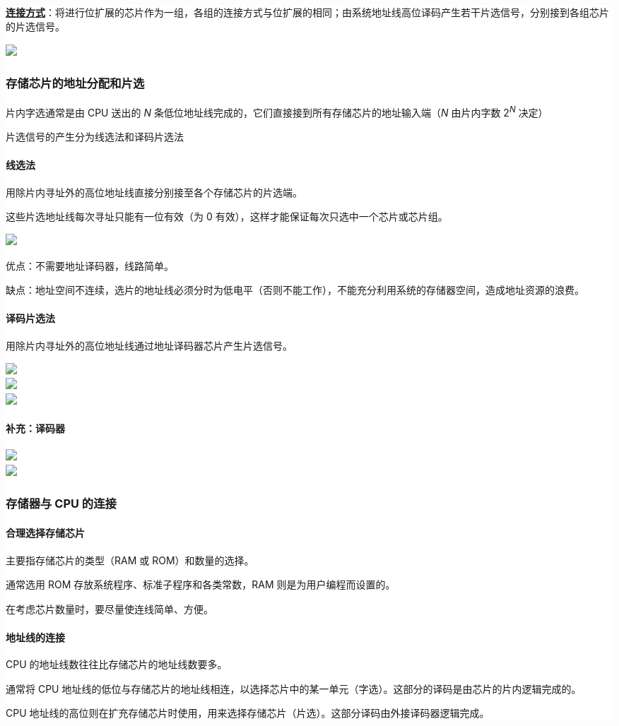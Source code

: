 **<u>连接方式</u>**：将进行位扩展的芯片作为一组，各组的连接方式与位扩展的相同；由系统地址线高位译码产生若干片选信号，分别接到各组芯片的片选信号。


<div align=left><img src="https://pic-zerooo.oss-cn-beijing.aliyuncs.com/ungee/DSwZehwRWWZwNyK.png" width="700px"/></dev>

### 存储芯片的地址分配和片选

片内字选通常是由 CPU 送出的 $N$ 条低位地址线完成的，它们直接接到所有存储芯片的地址输入端（$N$ 由片内字数 $2^N$ 决定）

片选信号的产生分为线选法和译码片选法

#### 线选法

用除片内寻址外的高位地址线直接分别接至各个存储芯片的片选端。

这些片选地址线每次寻址只能有一位有效（为 0 有效），这样才能保证每次只选中一个芯片或芯片组。

<div align=left><img src="https://pic-zerooo.oss-cn-beijing.aliyuncs.com/ungee/oS0ji2od3XZpeAa.png" width="620px"/></dev>

优点：不需要地址译码器，线路简单。

缺点：地址空间不连续，选片的地址线必须分时为低电平（否则不能工作），不能充分利用系统的存储器空间，造成地址资源的浪费。

#### 译码片选法

用除片内寻址外的高位地址线通过地址译码器芯片产生片选信号。

<div align=left><img src="https://pic-zerooo.oss-cn-beijing.aliyuncs.com/ungee/image-20230707205115970.png" width="620px"/></dev>

<div align=left><img src="https://pic-zerooo.oss-cn-beijing.aliyuncs.com/ungee/TBlSeL4UxsUQEby.png" width="620px"/></dev>

<div align=left><img src="https://pic-zerooo.oss-cn-beijing.aliyuncs.com/ungee/gEIeE9EFtBnUs5L.png" width="620px"/></dev>

#### 补充：译码器

<div align=left><img src="https://pic-zerooo.oss-cn-beijing.aliyuncs.com/ungee/Qx2Lg54JVEqDpat.png" width="550px"/></dev>

<div align=left><img src="https://pic-zerooo.oss-cn-beijing.aliyuncs.com/ungee/FPcLEUPZ9QhIw8S.png" width="650px"/></dev>

### 存储器与 CPU 的连接

#### 合理选择存储芯片

主要指存储芯片的类型（RAM 或 ROM）和数量的选择。

通常选用 ROM 存放系统程序、标准子程序和各类常数，RAM 则是为用户编程而设置的。

在考虑芯片数量时，要尽量使连线简单、方便。

#### 地址线的连接

CPU 的地址线数往往比存储芯片的地址线数要多。

通常将 CPU 地址线的低位与存储芯片的地址线相连，以选择芯片中的某一单元（字选）。这部分的译码是由芯片的片内逻辑完成的。

CPU 地址线的高位则在扩充存储芯片时使用，用来选择存储芯片（片选）。这部分译码由外接译码器逻辑完成。

